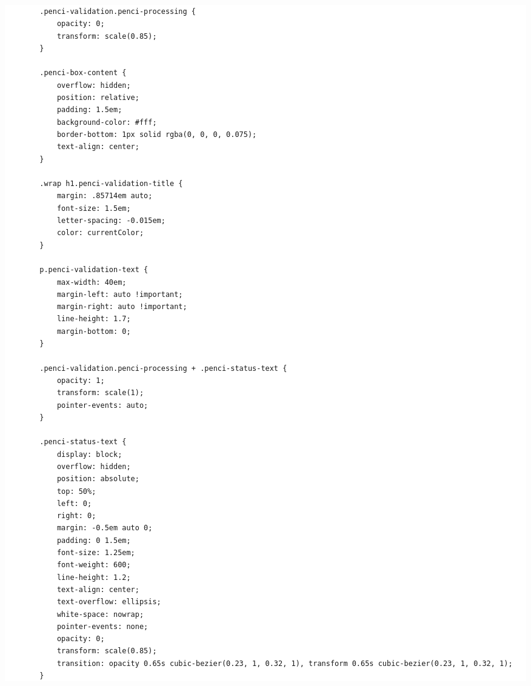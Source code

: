 			.penci-validation.penci-processing {
				opacity: 0;
				transform: scale(0.85);
			}

			.penci-box-content {
				overflow: hidden;
				position: relative;
				padding: 1.5em;
				background-color: #fff;
				border-bottom: 1px solid rgba(0, 0, 0, 0.075);
				text-align: center;
			}

			.wrap h1.penci-validation-title {
				margin: .85714em auto;
				font-size: 1.5em;
				letter-spacing: -0.015em;
				color: currentColor;
			}

			p.penci-validation-text {
				max-width: 40em;
				margin-left: auto !important;
				margin-right: auto !important;
				line-height: 1.7;
				margin-bottom: 0;
			}

			.penci-validation.penci-processing + .penci-status-text {
				opacity: 1;
				transform: scale(1);
				pointer-events: auto;
			}

			.penci-status-text {
				display: block;
				overflow: hidden;
				position: absolute;
				top: 50%;
				left: 0;
				right: 0;
				margin: -0.5em auto 0;
				padding: 0 1.5em;
				font-size: 1.25em;
				font-weight: 600;
				line-height: 1.2;
				text-align: center;
				text-overflow: ellipsis;
				white-space: nowrap;
				pointer-events: none;
				opacity: 0;
				transform: scale(0.85);
				transition: opacity 0.65s cubic-bezier(0.23, 1, 0.32, 1), transform 0.65s cubic-bezier(0.23, 1, 0.32, 1);
			}
